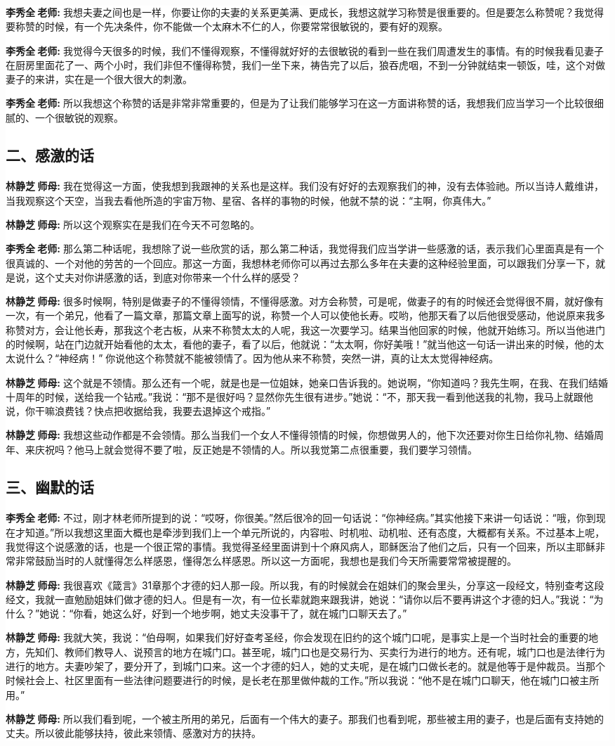 **李秀全 老师:**
我想夫妻之间也是一样，你要让你的夫妻的关系更美满、更成长，我想这就学习称赞是很重要的。但是要怎么称赞呢？我觉得要称赞的时候，有一个先决条件，你不能做一个太麻木不仁的人，你要常常很敏锐的，要有好的观察。

**李秀全 老师:**
我觉得今天很多的时候，我们不懂得观察，不懂得就好好的去很敏锐的看到一些在我们周遭发生的事情。有的时候我看见妻子在厨房里面花了一、两个小时，我们非但不懂得称赞，我们一坐下来，祷告完了以后，狼吞虎咽，不到一分钟就结束一顿饭，哇，这个对做妻子的来讲，实在是一个很大很大的刺激。

**李秀全 老师:**
所以我想这个称赞的话是非常非常重要的，但是为了让我们能够学习在这一方面讲称赞的话，我想我们应当学习一个比较很细腻的、一个很敏锐的观察。

## 二、感激的话

**林静芝 师母:**
我在觉得这一方面，使我想到我跟神的关系也是这样。我们没有好好的去观察我们的神，没有去体验祂。所以当诗人戴维讲，当我观察这个天空，当我去看他所造的宇宙万物、星宿、各样的事物的时候，他就不禁的说：“主啊，你真伟大。”

**林静芝 师母:** 所以这个观察实在是我们在今天不可忽略的。

**李秀全 老师:**
那么第二种话呢，我想除了说一些欣赏的话，那么第二种话，我觉得我们应当学讲一些感激的话，表示我们心里面真是有一个很真诚的、一个对他的劳苦的一个回应。那这一方面，我想林老师你可以再过去那么多年在夫妻的这种经验里面，可以跟我们分享一下，就是说，这个丈夫对你讲感激的话，到底对你带来一个什么样的感受？

**林静芝 师母:**
很多时候啊，特别是做妻子的不懂得领情，不懂得感激。对方会称赞，可是呢，做妻子的有的时候还会觉得很不屑，就好像有一次，有一个弟兄，他看了一篇文章，那篇文章上面写的说，称赞一个人可以使他长寿。哎哟，他那天看了以后他很受感动，他说原来我多称赞对方，会让他长寿，那我这个老古板，从来不称赞太太的人呢，我这一次要学习。结果当他回家的时候，他就开始练习。所以当他进门的时候啊，站在门边就开始看他的太太，看他的妻子，看了以后，他就说：“太太啊，你好美哦！”就当他这一句话一讲出来的时候，他的太太说什么？“神经病！”
你说他这个称赞就不能被领情了。因为他从来不称赞，突然一讲，真的让太太觉得神经病。

**林静芝 师母:**
这个就是不领情。那么还有一个呢，就是也是一位姐妹，她亲口告诉我的。她说啊，“你知道吗？我先生啊，在我、在我们结婚十周年的时候，送给我一个钻戒。”我说：“那不是很好吗？显然你先生很有进步。”她说：“不，那天我一看到他送我的礼物，我马上就跟他说，你干嘛浪费钱？快点把收据给我，我要去退掉这个戒指。”

**林静芝 师母:**
我想这些动作都是不会领情。那么当我们一个女人不懂得领情的时候，你想做男人的，他下次还要对你生日给你礼物、结婚周年、来庆祝吗？他马上就会觉得不要了啦，反正她是不领情的人。所以我觉第二点很重要，我们要学习领情。

## 三、幽默的话

**李秀全 老师:**
不过，刚才林老师所提到的说：“哎呀，你很美。”然后很冷的回一句话说：“你神经病。”其实他接下来讲一句话说：“哦，你到现在才知道。”所以我想这里面大概也是牵涉到我们上一个单元所说的，内容啦、时机啦、动机啦、还有态度，大概都有关系。不过基本上呢，我觉得这个说感激的话，也是一个很正常的事情。我觉得圣经里面讲到十个麻风病人，耶稣医治了他们之后，只有一个回来，所以主耶稣非常非常鼓励当时的人就懂得怎么样感恩，懂得怎么样感恩。所以这一方面呢，我想也是我们今天所需要常常被提醒的。

**林静芝 师母:**
我很喜欢《箴言》31章那个才德的妇人那一段。所以我，有的时候就会在姐妹们的聚会里头，分享这一段经文，特别查考这段经文，我就一直勉励姐妹们做才德的妇人。但是有一次，有一位长辈就跑来跟我讲，她说：“请你以后不要再讲这个才德的妇人。”我说：“为什么？”她说：“你看，她这么好，好到一个地步啊，她丈夫没事干了，就在城门口聊天去了。”

**林静芝 师母:**
我就大笑，我说：“伯母啊，如果我们好好查考圣经，你会发现在旧约的这个城门口呢，是事实上是一个当时社会的重要的地方，先知们、教师们教导人、说预言的地方在城门口。甚至呢，城门口也是交易行为、买卖行为进行的地方。还有呢，城门口也是法律行为进行的地方。夫妻吵架了，要分开了，到城门口来。这一个才德的妇人，她的丈夫呢，是在城门口做长老的。就是他等于是仲裁员。当那个时候社会上、社区里面有一些法律问题要进行的时候，是长老在那里做仲裁的工作。”所以我说：“他不是在城门口聊天，他在城门口被主所用。”

**林静芝 师母:**
所以我们看到呢，一个被主所用的弟兄，后面有一个伟大的妻子。那我们也看到呢，那些被主用的妻子，也是后面有支持她的丈夫。所以彼此能够扶持，彼此来领情、感激对方的扶持。
